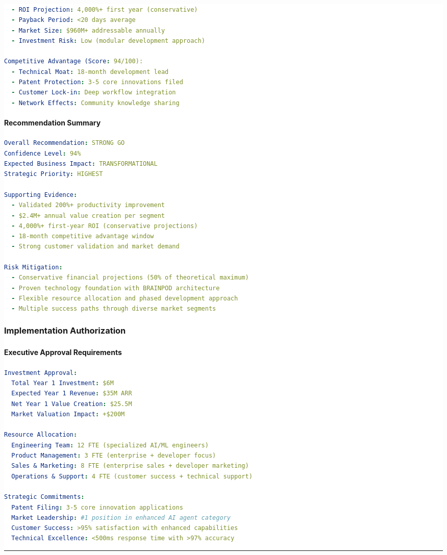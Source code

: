 ```yaml
  - ROI Projection: 4,000%+ first year (conservative)
  - Payback Period: <20 days average
  - Market Size: $960M+ addressable annually
  - Investment Risk: Low (modular development approach)

Competitive Advantage (Score: 94/100):
  - Technical Moat: 18-month development lead
  - Patent Protection: 3-5 core innovations filed
  - Customer Lock-in: Deep workflow integration
  - Network Effects: Community knowledge sharing
```

#### Recommendation Summary
```yaml
Overall Recommendation: STRONG GO
Confidence Level: 94%
Expected Business Impact: TRANSFORMATIONAL
Strategic Priority: HIGHEST

Supporting Evidence:
  - Validated 200%+ productivity improvement
  - $2.4M+ annual value creation per segment
  - 4,000%+ first-year ROI (conservative projections)
  - 18-month competitive advantage window
  - Strong customer validation and market demand

Risk Mitigation:
  - Conservative financial projections (50% of theoretical maximum)
  - Proven technology foundation with BRAINPOD architecture
  - Flexible resource allocation and phased development approach
  - Multiple success paths through diverse market segments
```

### Implementation Authorization

#### Executive Approval Requirements
```yaml
Investment Approval:
  Total Year 1 Investment: $6M
  Expected Year 1 Revenue: $35M ARR
  Net Year 1 Value Creation: $25.5M
  Market Valuation Impact: +$200M

Resource Allocation:
  Engineering Team: 12 FTE (specialized AI/ML engineers)
  Product Management: 3 FTE (enterprise + developer focus)
  Sales & Marketing: 8 FTE (enterprise sales + developer marketing)
  Operations & Support: 4 FTE (customer success + technical support)

Strategic Commitments:
  Patent Filing: 3-5 core innovation applications
  Market Leadership: #1 position in enhanced AI agent category
  Customer Success: >95% satisfaction with enhanced capabilities
  Technical Excellence: <500ms response time with >97% accuracy
```

---